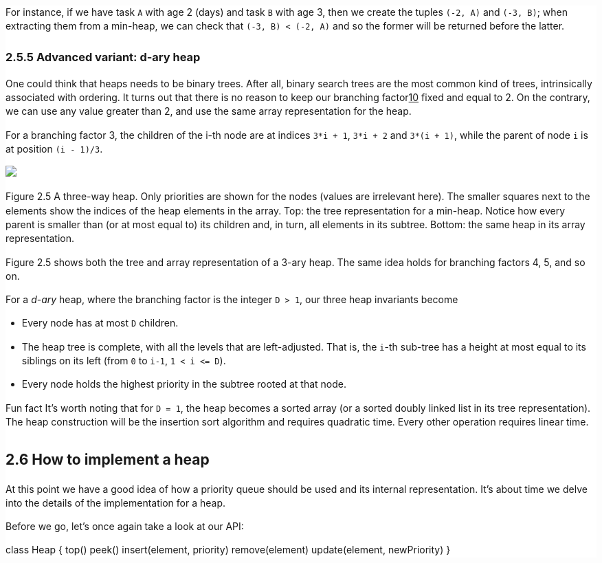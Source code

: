 For instance, if we have task `A` with age 2 (days) and task `B` with age 3, then we create the tuples `(-2, A)` and `(-3, B)`; when extracting them from a min-heap, we can check that `(-3, B) < (-2, A)` and so the former will be returned before the latter.

### 2.5.5 Advanced variant: d-ary heap

One could think that heaps needs to be binary trees. After all, binary search trees are the most common kind of trees, intrinsically associated with ordering. It turns out that there is no reason to keep our branching factor[10](https://learning.oreilly.com/library/view/advanced-algorithms-and/9781617295485/OEBPS/Text/ch02.htm#pgfId-1013124) fixed and equal to 2. On the contrary, we can use any value greater than 2, and use the same array representation for the heap.

For a branching factor 3, the children of the i-th node are at indices `3*i + 1`, `3*i + 2` and `3*(i + 1)`, while the parent of node `i` is at position `(i - 1)/3`.

![](https://learning.oreilly.com/api/v2/epubs/urn:orm:book:9781617295485/files/OEBPS/Images/ch02_F5.png)

Figure 2.5 A three-way heap. Only priorities are shown for the nodes (values are irrelevant here). The smaller squares next to the elements show the indices of the heap elements in the array. Top: the tree representation for a min-heap. Notice how every parent is smaller than (or at most equal to) its children and, in turn, all elements in its subtree. Bottom: the same heap in its array representation.

Figure 2.5 shows both the tree and array representation of a 3-ary heap. The same idea holds for branching factors 4, 5, and so on.

For a _d-ary_ heap, where the branching factor is the integer `D > 1`, our three heap invariants become

- Every node has at most `D` children.
    
- The heap tree is complete, with all the levels that are left-adjusted. That is, the `i`-th sub-tree has a height at most equal to its siblings on its left (from `0` to `i-1`, `1 < i <= D`).
    
- Every node holds the highest priority in the subtree rooted at that node.
    

Fun fact It’s worth noting that for `D = 1`, the heap becomes a sorted array (or a sorted doubly linked list in its tree representation). The heap construction will be the insertion sort algorithm and requires quadratic time. Every other operation requires linear time.

## 2.6 How to implement a heap

At this point we have a good idea of how a priority queue should be used and its internal representation. It’s about time we delve into the details of the implementation for a heap.

Before we go, let’s once again take a look at our API:

class Heap {
  top()
  peek()
  insert(element, priority)
  remove(element)
  update(element, newPriority)
}
